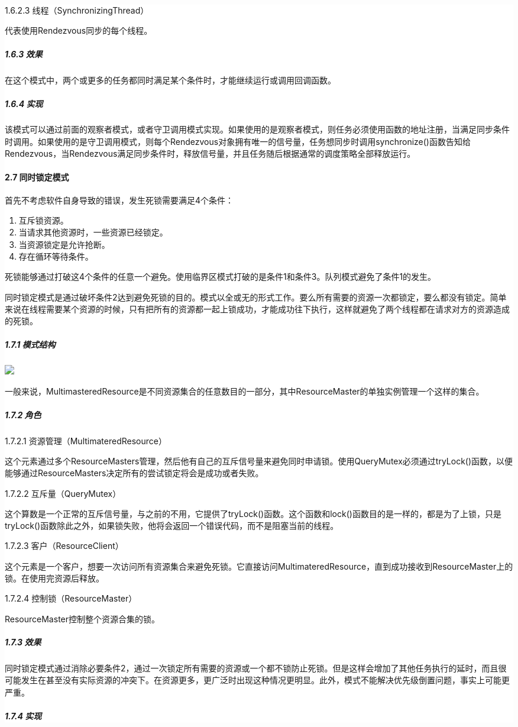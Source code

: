 1.6.2.3 线程（SynchronizingThread）

代表使用Rendezvous同步的每个线程。

##### 1.6.3 效果

在这个模式中，两个或更多的任务都同时满足某个条件时，才能继续运行或调用回调函数。

##### 1.6.4 实现

该模式可以通过前面的观察者模式，或者守卫调用模式实现。如果使用的是观察者模式，则任务必须使用函数的地址注册，当满足同步条件时调用。如果使用的是守卫调用模式，则每个Rendezvous对象拥有唯一的信号量，任务想同步时调用synchronize()函数告知给Rendezvous，当Rendezvous满足同步条件时，释放信号量，并且任务随后根据通常的调度策略全部释放运行。

#### 2.7 同时锁定模式

首先不考虑软件自身导致的错误，发生死锁需要满足4个条件：

1. 互斥锁资源。
2. 当请求其他资源时，一些资源已经锁定。
3. 当资源锁定是允许抢断。
4. 存在循环等待条件。

死锁能够通过打破这4个条件的任意一个避免。使用临界区模式打破的是条件1和条件3。队列模式避免了条件1的发生。

同时锁定模式是通过破坏条件2达到避免死锁的目的。模式以全或无的形式工作。要么所有需要的资源一次都锁定，要么都没有锁定。简单来说在线程需要某个资源的时候，只有把所有的资源都一起上锁成功，才能成功往下执行，这样就避免了两个线程都在请求对方的资源造成的死锁。

##### 1.7.1 模式结构

![](https://ask.qcloudimg.com/http-save/yehe-5745070/99brojvmj3.png)

一般来说，MultimasteredResource是不同资源集合的任意数目的一部分，其中ResourceMaster的单独实例管理一个这样的集合。

##### 1.7.2 角色

1.7.2.1 资源管理（MultimateredResource）

这个元素通过多个ResourceMasters管理，然后他有自己的互斥信号量来避免同时申请锁。使用QueryMutex必须通过tryLock()函数，以便能够通过ResourceMasters决定所有的尝试锁定将会是成功或者失败。

1.7.2.2 互斥量（QueryMutex）

这个算数是一个正常的互斥信号量，与之前的不用，它提供了tryLock()函数。这个函数和lock()函数目的是一样的，都是为了上锁，只是tryLock()函数除此之外，如果锁失败，他将会返回一个错误代码，而不是阻塞当前的线程。

1.7.2.3 客户（ResourceClient）

这个元素是一个客户，想要一次访问所有资源集合来避免死锁。它直接访问MultimateredResource，直到成功接收到ResourceMaster上的锁。在使用完资源后释放。

1.7.2.4 控制锁（ResourceMaster）

ResourceMaster控制整个资源合集的锁。

##### 1.7.3 效果

同时锁定模式通过消除必要条件2，通过一次锁定所有需要的资源或一个都不锁防止死锁。但是这样会增加了其他任务执行的延时，而且很可能发生在甚至没有实际资源的冲突下。在资源更多，更广泛时出现这种情况更明显。此外，模式不能解决优先级倒置问题，事实上可能更严重。

##### 1.7.4 实现
